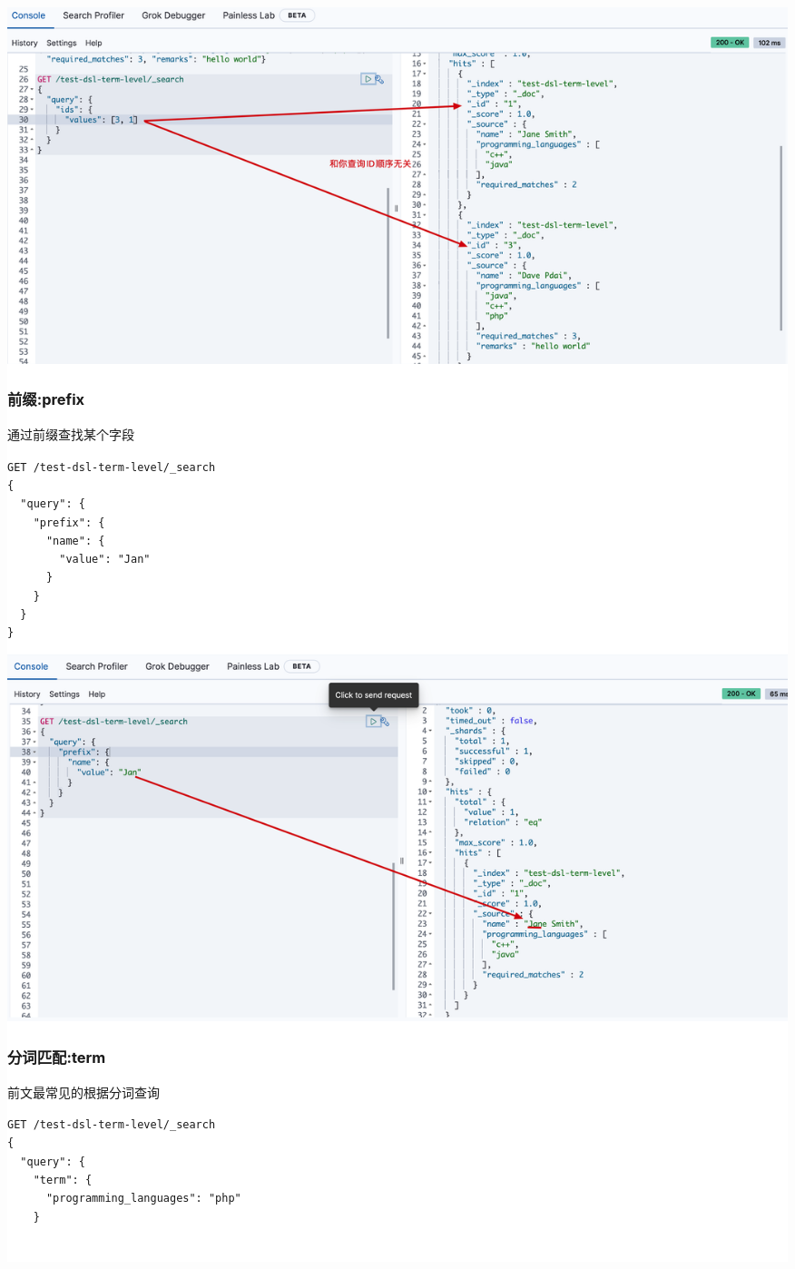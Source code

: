 <p><img src="assets/es-dsl-term-3.png" alt="img" /></p>
<h3>前缀:prefix</h3>
<p>通过前缀查找某个字段</p>
<pre><code class="language-bash">GET /test-dsl-term-level/_search
{
  &quot;query&quot;: {
    &quot;prefix&quot;: {
      &quot;name&quot;: {
        &quot;value&quot;: &quot;Jan&quot;
      }
    }
  }
}
</code></pre>
<p><img src="assets/es-dsl-term-4.png" alt="img" /></p>
<h3>分词匹配:term</h3>
<p>前文最常见的根据分词查询</p>
<pre><code class="language-bash">GET /test-dsl-term-level/_search
{
  &quot;query&quot;: {
    &quot;term&quot;: {
      &quot;programming_languages&quot;: &quot;php&quot;
    }
